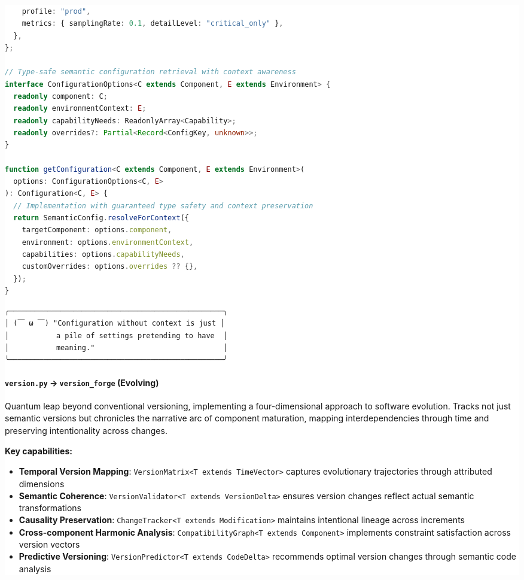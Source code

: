 ```typescript
    profile: "prod",
    metrics: { samplingRate: 0.1, detailLevel: "critical_only" },
  },
};

// Type-safe semantic configuration retrieval with context awareness
interface ConfigurationOptions<C extends Component, E extends Environment> {
  readonly component: C;
  readonly environmentContext: E;
  readonly capabilityNeeds: ReadonlyArray<Capability>;
  readonly overrides?: Partial<Record<ConfigKey, unknown>>;
}

function getConfiguration<C extends Component, E extends Environment>(
  options: ConfigurationOptions<C, E>
): Configuration<C, E> {
  // Implementation with guaranteed type safety and context preservation
  return SemanticConfig.resolveForContext({
    targetComponent: options.component,
    environment: options.environmentContext,
    capabilities: options.capabilityNeeds,
    customOverrides: options.overrides ?? {},
  });
}
```

```ascii
╭──────────────────────────────────────────────────╮
│ (￣ ω ￣) "Configuration without context is just │
│           a pile of settings pretending to have  │
│           meaning."                              │
╰──────────────────────────────────────────────────╯
```

#### `version.py` → `version_forge` (Evolving)

Quantum leap beyond conventional versioning, implementing a four-dimensional approach to software evolution. Tracks not just semantic versions but chronicles the narrative arc of component maturation, mapping interdependencies through time and preserving intentionality across changes.

**Key capabilities:**

- **Temporal Version Mapping**: `VersionMatrix<T extends TimeVector>` captures evolutionary trajectories through attributed dimensions
- **Semantic Coherence**: `VersionValidator<T extends VersionDelta>` ensures version changes reflect actual semantic transformations
- **Causality Preservation**: `ChangeTracker<T extends Modification>` maintains intentional lineage across increments
- **Cross-component Harmonic Analysis**: `CompatibilityGraph<T extends Component>` implements constraint satisfaction across version vectors
- **Predictive Versioning**: `VersionPredictor<T extends CodeDelta>` recommends optimal version changes through semantic code analysis
